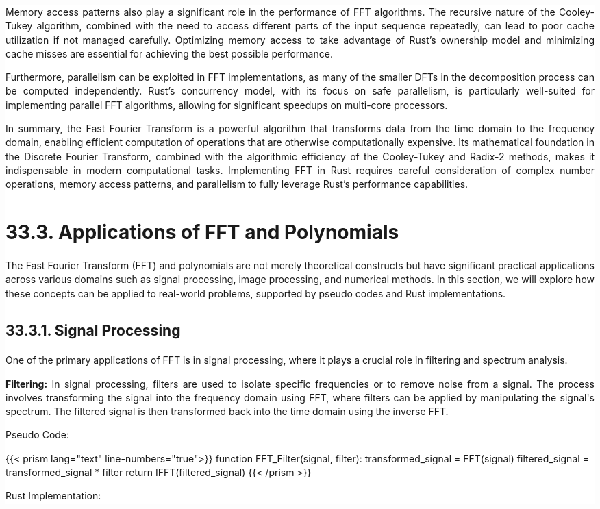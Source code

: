<p style="text-align: justify;">
Memory access patterns also play a significant role in the performance of FFT algorithms. The recursive nature of the Cooley-Tukey algorithm, combined with the need to access different parts of the input sequence repeatedly, can lead to poor cache utilization if not managed carefully. Optimizing memory access to take advantage of Rust’s ownership model and minimizing cache misses are essential for achieving the best possible performance.
</p>

<p style="text-align: justify;">
Furthermore, parallelism can be exploited in FFT implementations, as many of the smaller DFTs in the decomposition process can be computed independently. Rust’s concurrency model, with its focus on safe parallelism, is particularly well-suited for implementing parallel FFT algorithms, allowing for significant speedups on multi-core processors.
</p>

<p style="text-align: justify;">
In summary, the Fast Fourier Transform is a powerful algorithm that transforms data from the time domain to the frequency domain, enabling efficient computation of operations that are otherwise computationally expensive. Its mathematical foundation in the Discrete Fourier Transform, combined with the algorithmic efficiency of the Cooley-Tukey and Radix-2 methods, makes it indispensable in modern computational tasks. Implementing FFT in Rust requires careful consideration of complex number operations, memory access patterns, and parallelism to fully leverage Rust’s performance capabilities.
</p>

# 33.3. Applications of FFT and Polynomials
<p style="text-align: justify;">
The Fast Fourier Transform (FFT) and polynomials are not merely theoretical constructs but have significant practical applications across various domains such as signal processing, image processing, and numerical methods. In this section, we will explore how these concepts can be applied to real-world problems, supported by pseudo codes and Rust implementations.
</p>

## 33.3.1. Signal Processing
<p style="text-align: justify;">
One of the primary applications of FFT is in signal processing, where it plays a crucial role in filtering and spectrum analysis.
</p>

<p style="text-align: justify;">
<strong>Filtering:</strong> In signal processing, filters are used to isolate specific frequencies or to remove noise from a signal. The process involves transforming the signal into the frequency domain using FFT, where filters can be applied by manipulating the signal's spectrum. The filtered signal is then transformed back into the time domain using the inverse FFT.
</p>

<p style="text-align: justify;">
Pseudo Code:
</p>

{{< prism lang="text" line-numbers="true">}}
function FFT_Filter(signal, filter):
    transformed_signal = FFT(signal)
    filtered_signal = transformed_signal * filter
    return IFFT(filtered_signal)
{{< /prism >}}
<p style="text-align: justify;">
Rust Implementation:
</p>
